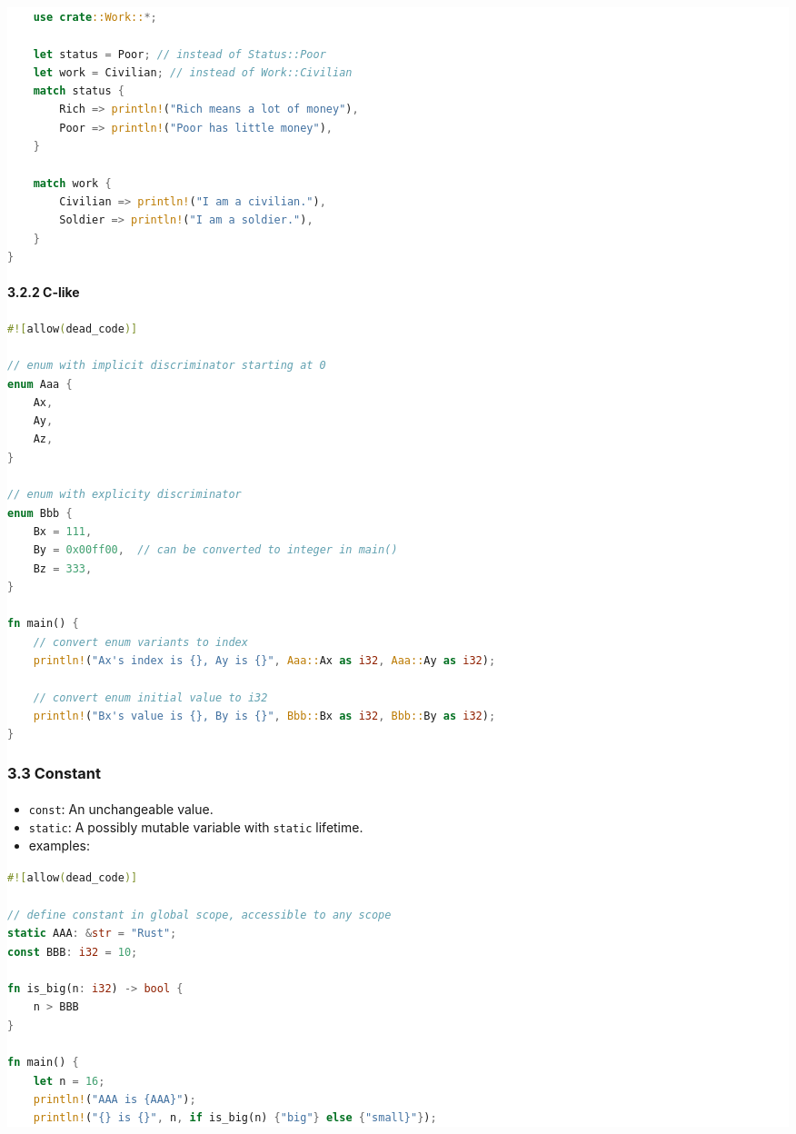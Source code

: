 ```rust
    use crate::Work::*;

    let status = Poor; // instead of Status::Poor
    let work = Civilian; // instead of Work::Civilian
    match status {
        Rich => println!("Rich means a lot of money"),
        Poor => println!("Poor has little money"),
    }

    match work {
        Civilian => println!("I am a civilian."),
        Soldier => println!("I am a soldier."),
    }
}
```

#### 3.2.2 C-like

```rust
#![allow(dead_code)]

// enum with implicit discriminator starting at 0
enum Aaa {
    Ax,
    Ay,
    Az,
}

// enum with explicity discriminator
enum Bbb {
    Bx = 111,
    By = 0x00ff00,  // can be converted to integer in main()
    Bz = 333,
}

fn main() {
    // convert enum variants to index
    println!("Ax's index is {}, Ay is {}", Aaa::Ax as i32, Aaa::Ay as i32);
    
    // convert enum initial value to i32
    println!("Bx's value is {}, By is {}", Bbb::Bx as i32, Bbb::By as i32);
}
```

### 3.3 Constant

- `const`: An unchangeable value.
- `static`: A possibly mutable variable with `static` lifetime.
- examples:
```rust
#![allow(dead_code)]

// define constant in global scope, accessible to any scope
static AAA: &str = "Rust";
const BBB: i32 = 10;

fn is_big(n: i32) -> bool {
    n > BBB
}

fn main() {
    let n = 16;
    println!("AAA is {AAA}");
    println!("{} is {}", n, if is_big(n) {"big"} else {"small}"});
```